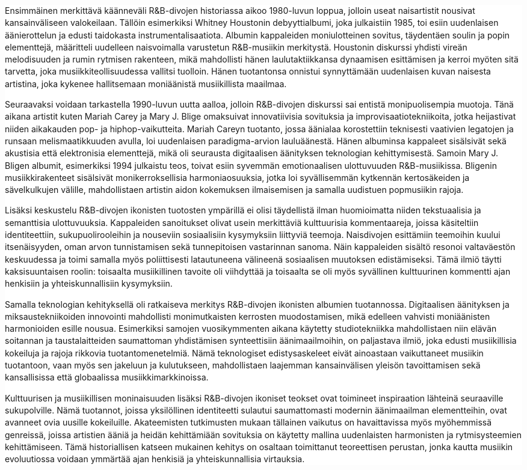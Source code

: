 Ensimmäinen merkittävä käänneväli R&B-divojen historiassa aikoo 1980-luvun loppua, jolloin useat
naisartistit nousivat kansainväliseen valokeilaan. Tällöin esimerkiksi Whitney Houstonin
debyyttialbumi, joka julkaistiin 1985, toi esiin uudenlaisen äänierottelun ja edusti taidokasta
instrumentalisaatiota. Albumin kappaleiden moniulotteinen sovitus, täydentäen soulin ja popin
elementtejä, määritteli uudelleen naisvoimalla varustetun R&B-musiikin merkitystä. Houstonin
diskurssi yhdisti vireän melodisuuden ja rumin rytmisen rakenteen, mikä mahdollisti hänen
laulutaktiikkansa dynaamisen esittämisen ja kerroi myöten sitä tarvetta, joka musiikkiteollisuudessa
vallitsi tuolloin. Hänen tuotantonsa onnistui synnyttämään uudenlaisen kuvan naisesta artistina,
joka kykenee hallitsemaan moniäänistä musiikillista maailmaa.

Seuraavaksi voidaan tarkastella 1990-luvun uutta aalloa, jolloin R&B-divojen diskurssi sai entistä
monipuolisempia muotoja. Tänä aikana artistit kuten Mariah Carey ja Mary J. Blige omaksuivat
innovatiivisia sovituksia ja improvisaatiotekniikoita, jotka heijastivat niiden aikakauden pop- ja
hiphop-vaikutteita. Mariah Careyn tuotanto, jossa äänialaa korostettiin teknisesti vaativien
legatojen ja runsaan melismaatikkuuden avulla, loi uudenlaisen paradigma-arvion lauluäänestä. Hänen
albuminsa kappaleet sisälsivät sekä akustisia että elektronisia elementtejä, mikä oli seurausta
digitaalisen äänityksen teknologian kehittymisestä. Samoin Mary J. Bligen albumit, esimerkiksi 1994
julkaistu teos, toivat esiin syvemmän emotionaalisen ulottuvuuden R&B-musiikissa. Bligenin
musiikkirakenteet sisälsivät monikerroksellisia harmoniaosuuksia, jotka loi syvällisemmän kytkennän
kertosäkeiden ja sävelkulkujen välille, mahdollistaen artistin aidon kokemuksen ilmaisemisen ja
samalla uudistuen popmusiikin rajoja.

Lisäksi keskustelu R&B-divojen ikonisten tuotosten ympärillä ei olisi täydellistä ilman huomioimatta
niiden tekstuaalisia ja semanttisia ulottuvuuksia. Kappaleiden sanoitukset olivat usein merkittäviä
kulttuurisia kommentaareja, joissa käsiteltiin identiteettiin, sukupuolirooleihin ja nouseviin
sosiaalisiin kysymyksiin liittyviä teemoja. Naisdivojen esittämiin teemoihin kuului itsenäisyyden,
oman arvon tunnistamisen sekä tunnepitoisen vastarinnan sanoma. Näin kappaleiden sisältö resonoi
valtaväestön keskuudessa ja toimi samalla myös poliittisesti latautuneena välineenä sosiaalisen
muutoksen edistämiseksi. Tämä ilmiö täytti kaksisuuntaisen roolin: toisaalta musiikillinen tavoite
oli viihdyttää ja toisaalta se oli myös syvällinen kulttuurinen kommentti ajan henkisiin ja
yhteiskunnallisiin kysymyksiin.

Samalla teknologian kehityksellä oli ratkaiseva merkitys R&B-divojen ikonisten albumien tuotannossa.
Digitaalisen äänityksen ja miksaustekniikoiden innovointi mahdollisti monimutkaisten kerrosten
muodostamisen, mikä edelleen vahvisti moniäänisten harmonioiden esille nousua. Esimerkiksi samojen
vuosikymmenten aikana käytetty studiotekniikka mahdollistaen niin elävän soitannan ja
taustalaitteiden saumattoman yhdistämisen synteettisiin äänimaailmoihin, on paljastava ilmiö, joka
edusti musiikillisia kokeiluja ja rajoja rikkovia tuotantomenetelmiä. Nämä teknologiset
edistysaskeleet eivät ainoastaan vaikuttaneet musiikin tuotantoon, vaan myös sen jakeluun ja
kulutukseen, mahdollistaen laajemman kansainvälisen yleisön tavoittamisen sekä kansallisissa että
globaalissa musiikkimarkkinoissa.

Kulttuurisen ja musiikillisen moninaisuuden lisäksi R&B-divojen ikoniset teokset ovat toimineet
inspiraation lähteinä seuraaville sukupolville. Nämä tuotannot, joissa yksilöllinen identiteetti
sulautui saumattomasti modernin äänimaailman elementteihin, ovat avanneet ovia uusille kokeiluille.
Akateemisten tutkimusten mukaan tällainen vaikutus on havaittavissa myös myöhemmissä genreissä,
joissa artistien ääniä ja heidän kehittämiään sovituksia on käytetty mallina uudenlaisten
harmonisten ja rytmisysteemien kehittämiseen. Tämä historiallisen katseen mukainen kehitys on
osaltaan toimittanut teoreettisen perustan, jonka kautta musiikin evoluutiossa voidaan ymmärtää ajan
henkisiä ja yhteiskunnallisia virtauksia.

